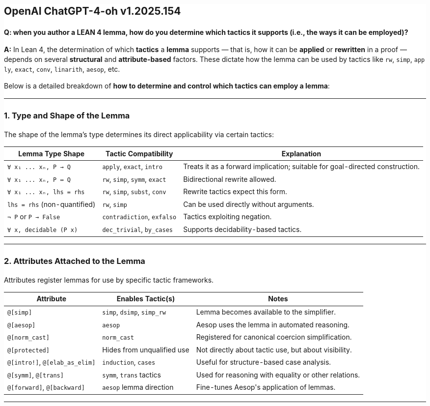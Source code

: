 ## OpenAI ChatGPT-4-oh v1.2025.154

**Q: when you author a LEAN 4 lemma, how do you determine which tactics it supports (i.e., the ways it can be employed)?**

**A:** In Lean 4, the determination of which **tactics** a **lemma** supports — that is, how it can be **applied** or **rewritten** in a proof — depends on several **structural** and **attribute-based** factors. These dictate how the lemma can be used by tactics like `rw`, `simp`, `apply`, `exact`, `conv`, `linarith`, `aesop`, etc.

Below is a detailed breakdown of **how to determine and control which tactics can employ a lemma**:

---

###  1. **Type and Shape of the Lemma**

The shape of the lemma’s type determines its direct applicability via certain tactics:

| Lemma Type Shape             | Tactic Compatibility          | Explanation                                                                  |
| ---------------------------- | ----------------------------- | ---------------------------------------------------------------------------- |
| `∀ x₁ ... xₙ, P → Q`         | `apply`, `exact`, `intro`     | Treats it as a forward implication; suitable for goal-directed construction. |
| `∀ x₁ ... xₙ, P ↔ Q`         | `rw`, `simp`, `symm`, `exact` | Bidirectional rewrite allowed.                                               |
| `∀ x₁ ... xₙ, lhs = rhs`     | `rw`, `simp`, `subst`, `conv` | Rewrite tactics expect this form.                                            |
| `lhs = rhs` (non-quantified) | `rw`, `simp`                  | Can be used directly without arguments.                                      |
| `¬ P` or `P → False`         | `contradiction`, `exfalso`    | Tactics exploiting negation.                                                 |
| `∀ x, decidable (P x)`       | `dec_trivial`, `by_cases`     | Supports decidability-based tactics.                                         |

---

###  2. **Attributes Attached to the Lemma**

Attributes register lemmas for use by specific tactic frameworks.

| Attribute                      | Enables Tactic(s)          | Notes                                                |
| ------------------------------ | -------------------------- | ---------------------------------------------------- |
| `@[simp]`                      | `simp`, `dsimp`, `simp_rw` | Lemma becomes available to the simplifier.           |
| `@[aesop]`                     | `aesop`                    | Aesop uses the lemma in automated reasoning.         |
| `@[norm_cast]`                 | `norm_cast`                | Registered for canonical coercion simplification.    |
| `@[protected]`                 | Hides from unqualified use | Not directly about tactic use, but about visibility. |
| `@[intro!]`, `@[elab_as_elim]` | `induction`, `cases`       | Useful for structure-based case analysis.            |
| `@[symm]`, `@[trans]`          | `symm`, `trans` tactics    | Used for reasoning with equality or other relations. |
| `@[forward]`, `@[backward]`    | `aesop` lemma direction    | Fine-tunes Aesop's application of lemmas.            |

---

